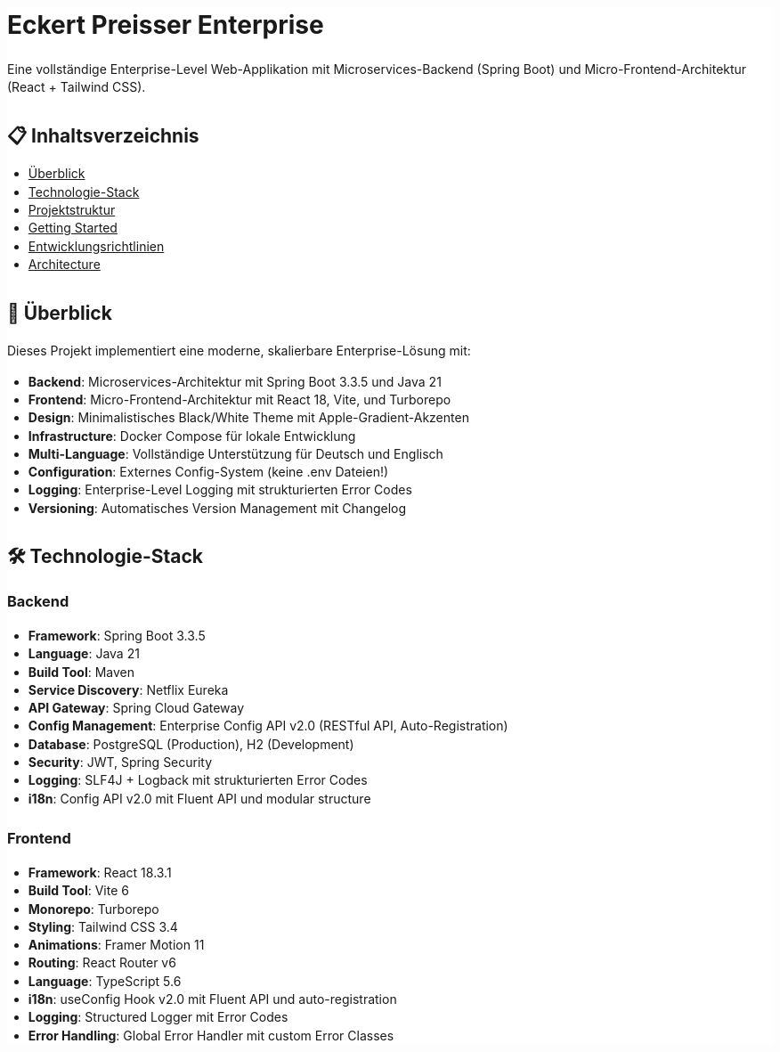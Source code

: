 # Eckert Preisser Enterprise

Eine vollständige Enterprise-Level Web-Applikation mit Microservices-Backend (Spring Boot) und Micro-Frontend-Architektur (React + Tailwind CSS).

## 📋 Inhaltsverzeichnis

- [Überblick](#überblick)
- [Technologie-Stack](#technologie-stack)
- [Projektstruktur](#projektstruktur)
- [Getting Started](#getting-started)
- [Entwicklungsrichtlinien](#entwicklungsrichtlinien)
- [Architecture](#architecture)

## 🎯 Überblick

Dieses Projekt implementiert eine moderne, skalierbare Enterprise-Lösung mit:

- **Backend**: Microservices-Architektur mit Spring Boot 3.3.5 und Java 21
- **Frontend**: Micro-Frontend-Architektur mit React 18, Vite, und Turborepo
- **Design**: Minimalistisches Black/White Theme mit Apple-Gradient-Akzenten
- **Infrastructure**: Docker Compose für lokale Entwicklung
- **Multi-Language**: Vollständige Unterstützung für Deutsch und Englisch
- **Configuration**: Externes Config-System (keine .env Dateien!)
- **Logging**: Enterprise-Level Logging mit strukturierten Error Codes
- **Versioning**: Automatisches Version Management mit Changelog

## 🛠 Technologie-Stack

### Backend
- **Framework**: Spring Boot 3.3.5
- **Language**: Java 21
- **Build Tool**: Maven
- **Service Discovery**: Netflix Eureka
- **API Gateway**: Spring Cloud Gateway
- **Config Management**: Enterprise Config API v2.0 (RESTful API, Auto-Registration)
- **Database**: PostgreSQL (Production), H2 (Development)
- **Security**: JWT, Spring Security
- **Logging**: SLF4J + Logback mit strukturierten Error Codes
- **i18n**: Config API v2.0 mit Fluent API und modular structure

### Frontend
- **Framework**: React 18.3.1
- **Build Tool**: Vite 6
- **Monorepo**: Turborepo
- **Styling**: Tailwind CSS 3.4
- **Animations**: Framer Motion 11
- **Routing**: React Router v6
- **Language**: TypeScript 5.6
- **i18n**: useConfig Hook v2.0 mit Fluent API und auto-registration
- **Logging**: Structured Logger mit Error Codes
- **Error Handling**: Global Error Handler mit custom Error Classes
